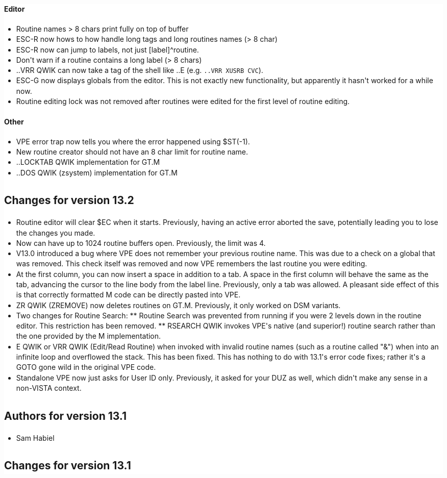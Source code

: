 #### Editor
- Routine names > 8 chars print fully on top of buffer
- ESC-R now hows to how handle long tags and long routines names (> 8 char)
- ESC-R now can jump to labels, not just [label]^routine.
- Don't warn if a routine contains a long label (> 8 chars)
- ..VRR QWIK can now take a tag of the shell like ..E (e.g. `..VRR XUSRB CVC`).
- ESC-G now displays globals from the editor. This is not exactly new functionality, but apparently it hasn't worked for a while now.
- Routine editing lock was not removed after routines were edited for the first level of routine editing.

#### Other
- VPE error trap now tells you where the error happened using $ST(-1).
- New routine creator should not have an 8 char limit for routine name.
- ..LOCKTAB QWIK implementation for GT.M
- ..DOS QWIK (zsystem) implementation for GT.M


## Changes for version 13.2
 
 * Routine editor will clear $EC when it starts. Previously, having an active
   error aborted the save, potentially leading you to lose the changes you made.
 * Now can have up to 1024 routine buffers open. Previously, the limit was 4.
 * V13.0 introduced a bug where VPE does not remember your previous routine
   name. This was due to a check on a global that was removed. This check
   itself was removed and now VPE remembers the last routine you were editing.
 * At the first column, you can now insert a space in addition to a tab. A
   space in the first column will behave the same as the tab, advancing the
   cursor to the line body from the label line. Previously, only a tab was
   allowed. A pleasant side effect of this is that correctly formatted M code can
   be directly pasted into VPE.
 * ZR QWIK (ZREMOVE) now deletes routines on GT.M. Previously, it only worked
   on DSM variants.
 * Two changes for Routine Search:
 ** Routine Search was prevented from running if you were 2 levels down in the
    routine editor. This restriction has been removed.
 ** RSEARCH QWIK invokes VPE's native (and superior!) routine search rather
    than the one provided by the M implementation.
 * E QWIK or VRR QWIK (Edit/Read Routine) when invoked with invalid routine
   names (such as a routine called "&") when into an infinite loop and
   overflowed the stack. This has been fixed. This has nothing to do with 13.1's
   error code fixes; rather it's a GOTO gone wild in the original VPE code.
 * Standalone VPE now just asks for User ID only. Previously, it asked for your
   DUZ as well, which didn't make any sense in a non-VISTA context.

## Authors for version 13.1

 * Sam Habiel

## Changes for version 13.1
